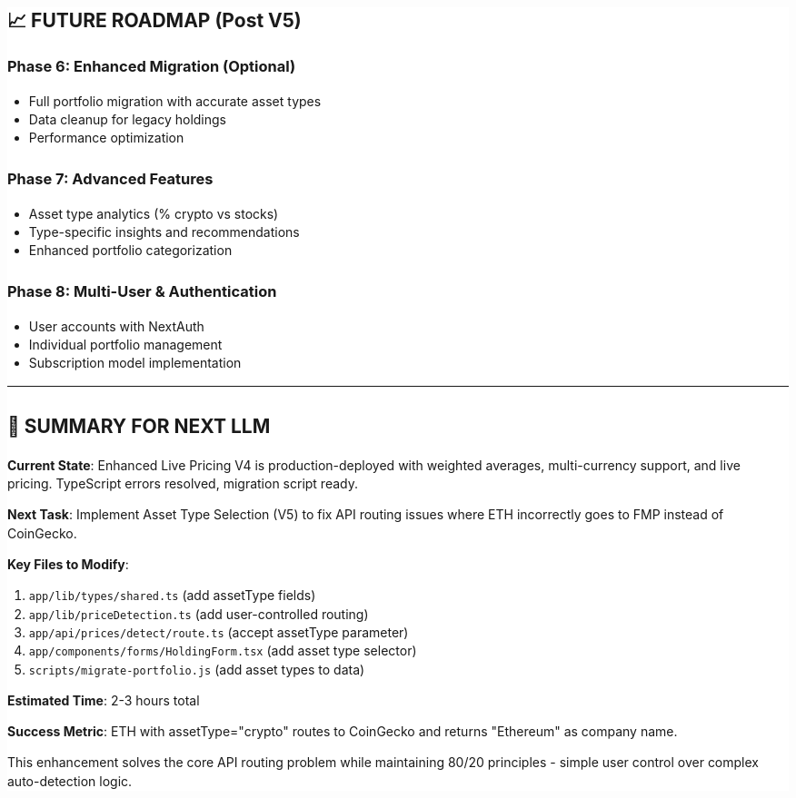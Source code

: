 
## 📈 **FUTURE ROADMAP (Post V5)**

### **Phase 6: Enhanced Migration (Optional)**
- Full portfolio migration with accurate asset types
- Data cleanup for legacy holdings
- Performance optimization

### **Phase 7: Advanced Features**
- Asset type analytics (% crypto vs stocks)
- Type-specific insights and recommendations
- Enhanced portfolio categorization

### **Phase 8: Multi-User & Authentication**
- User accounts with NextAuth
- Individual portfolio management
- Subscription model implementation

---

## 🎯 **SUMMARY FOR NEXT LLM**

**Current State**: Enhanced Live Pricing V4 is production-deployed with weighted averages, multi-currency support, and live pricing. TypeScript errors resolved, migration script ready.

**Next Task**: Implement Asset Type Selection (V5) to fix API routing issues where ETH incorrectly goes to FMP instead of CoinGecko.

**Key Files to Modify**: 
1. `app/lib/types/shared.ts` (add assetType fields)
2. `app/lib/priceDetection.ts` (add user-controlled routing)
3. `app/api/prices/detect/route.ts` (accept assetType parameter)
4. `app/components/forms/HoldingForm.tsx` (add asset type selector)
5. `scripts/migrate-portfolio.js` (add asset types to data)

**Estimated Time**: 2-3 hours total

**Success Metric**: ETH with assetType="crypto" routes to CoinGecko and returns "Ethereum" as company name.

This enhancement solves the core API routing problem while maintaining 80/20 principles - simple user control over complex auto-detection logic.